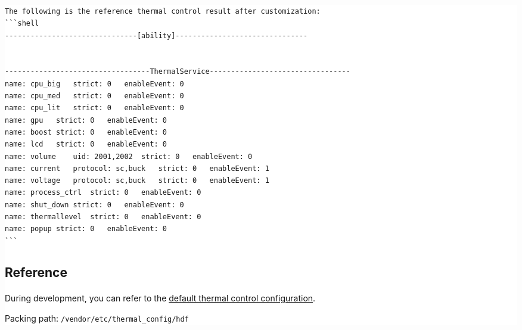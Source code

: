     The following is the reference thermal control result after customization:
    ```shell
    -------------------------------[ability]-------------------------------


    ----------------------------------ThermalService---------------------------------
    name: cpu_big	strict: 0	enableEvent: 0
    name: cpu_med	strict: 0	enableEvent: 0
    name: cpu_lit	strict: 0	enableEvent: 0
    name: gpu	strict: 0	enableEvent: 0
    name: boost	strict: 0	enableEvent: 0
    name: lcd	strict: 0	enableEvent: 0
    name: volume	uid: 2001,2002	strict: 0	enableEvent: 0
    name: current	protocol: sc,buck	strict: 0	enableEvent: 1
    name: voltage	protocol: sc,buck	strict: 0	enableEvent: 1
    name: process_ctrl	strict: 0	enableEvent: 0
    name: shut_down	strict: 0	enableEvent: 0
    name: thermallevel	strict: 0	enableEvent: 0
    name: popup	strict: 0	enableEvent: 0
    ```

## Reference
During development, you can refer to the [default thermal control configuration](https://gitee.com/openharmony/powermgr_thermal_manager/blob/master/services/native/profile/thermal_service_config.xml).

Packing path: `/vendor/etc/thermal_config/hdf`
